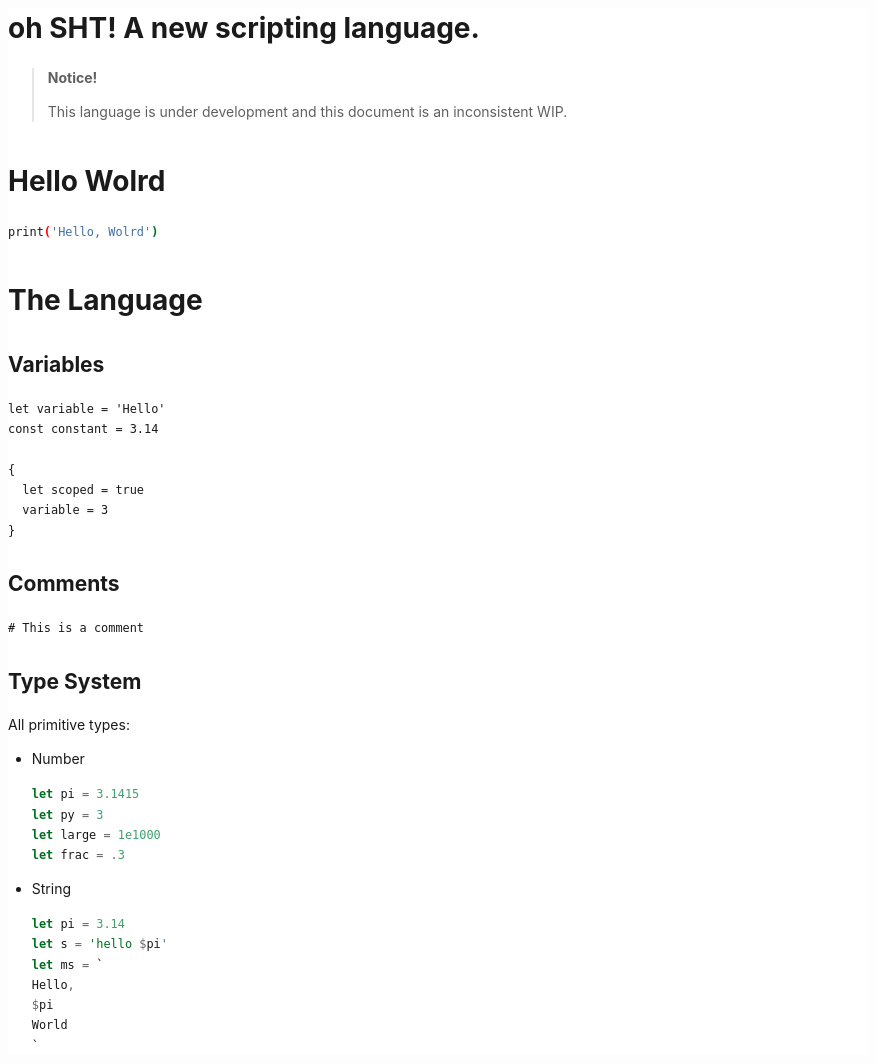 # **oh SHT!** A new scripting language.

> **Notice!**
>
> This language is under development and this document is an inconsistent WIP.

# Hello Wolrd

```bash
print('Hello, Wolrd')
```

# The Language

## Variables

```tsx
let variable = 'Hello'
const constant = 3.14

{
  let scoped = true
  variable = 3
}
```

## Comments

```rust
# This is a comment
```

## Type System

All primitive types:

- Number
    
    ```rust
    let pi = 3.1415
    let py = 3
    let large = 1e1000
    let frac = .3
    ```
    
- String
    
    ```rust
    let pi = 3.14
    let s = 'hello $pi'
    let ms = `
    Hello,
    $pi
    World
    `
    ```
    